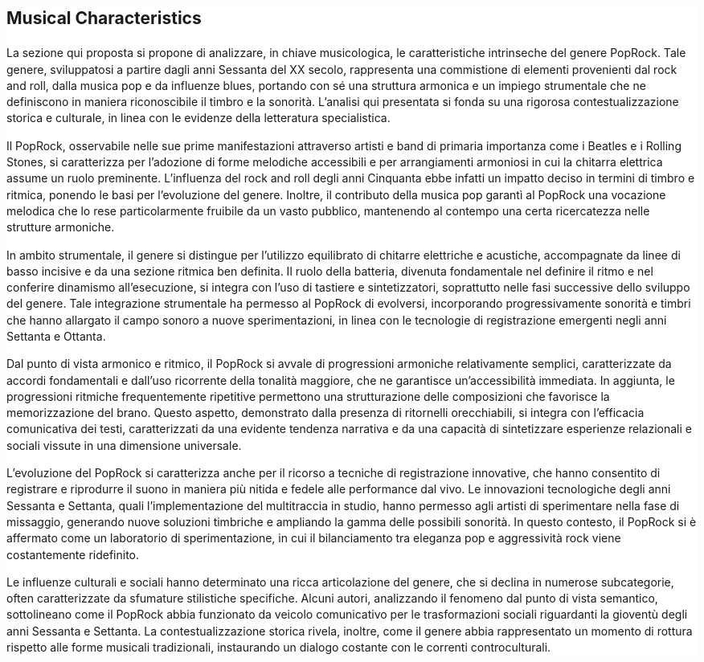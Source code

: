 ## Musical Characteristics

La sezione qui proposta si propone di analizzare, in chiave musicologica, le caratteristiche
intrinseche del genere PopRock. Tale genere, sviluppatosi a partire dagli anni Sessanta del XX
secolo, rappresenta una commistione di elementi provenienti dal rock and roll, dalla musica pop e da
influenze blues, portando con sé una struttura armonica e un impiego strumentale che ne definiscono
in maniera riconoscibile il timbro e la sonorità. L’analisi qui presentata si fonda su una rigorosa
contestualizzazione storica e culturale, in linea con le evidenze della letteratura specialistica.

Il PopRock, osservabile nelle sue prime manifestazioni attraverso artisti e band di primaria
importanza come i Beatles e i Rolling Stones, si caratterizza per l’adozione di forme melodiche
accessibili e per arrangiamenti armoniosi in cui la chitarra elettrica assume un ruolo preminente.
L’influenza del rock and roll degli anni Cinquanta ebbe infatti un impatto deciso in termini di
timbro e ritmica, ponendo le basi per l’evoluzione del genere. Inoltre, il contributo della musica
pop garantì al PopRock una vocazione melodica che lo rese particolarmente fruibile da un vasto
pubblico, mantenendo al contempo una certa ricercatezza nelle strutture armoniche.

In ambito strumentale, il genere si distingue per l’utilizzo equilibrato di chitarre elettriche e
acustiche, accompagnate da linee di basso incisive e da una sezione ritmica ben definita. Il ruolo
della batteria, divenuta fondamentale nel definire il ritmo e nel conferire dinamismo
all’esecuzione, si integra con l’uso di tastiere e sintetizzatori, soprattutto nelle fasi successive
dello sviluppo del genere. Tale integrazione strumentale ha permesso al PopRock di evolversi,
incorporando progressivamente sonorità e timbri che hanno allargato il campo sonoro a nuove
sperimentazioni, in linea con le tecnologie di registrazione emergenti negli anni Settanta e
Ottanta.

Dal punto di vista armonico e ritmico, il PopRock si avvale di progressioni armoniche relativamente
semplici, caratterizzate da accordi fondamentali e dall’uso ricorrente della tonalità maggiore, che
ne garantisce un’accessibilità immediata. In aggiunta, le progressioni ritmiche frequentemente
ripetitive permettono una strutturazione delle composizioni che favorisce la memorizzazione del
brano. Questo aspetto, demonstrato dalla presenza di ritornelli orecchiabili, si integra con
l’efficacia comunicativa dei testi, caratterizzati da una evidente tendenza narrativa e da una
capacità di sintetizzare esperienze relazionali e sociali vissute in una dimensione universale.

L’evoluzione del PopRock si caratterizza anche per il ricorso a tecniche di registrazione
innovative, che hanno consentito di registrare e riprodurre il suono in maniera più nitida e fedele
alle performance dal vivo. Le innovazioni tecnologiche degli anni Sessanta e Settanta, quali
l’implementazione del multitraccia in studio, hanno permesso agli artisti di sperimentare nella fase
di missaggio, generando nuove soluzioni timbriche e ampliando la gamma delle possibili sonorità. In
questo contesto, il PopRock si è affermato come un laboratorio di sperimentazione, in cui il
bilanciamento tra eleganza pop e aggressività rock viene costantemente ridefinito.

Le influenze culturali e sociali hanno determinato una ricca articolazione del genere, che si
declina in numerose subcategorie, often caratterizzate da sfumature stilistiche specifiche. Alcuni
autori, analizzando il fenomeno dal punto di vista semantico, sottolineano come il PopRock abbia
funzionato da veicolo comunicativo per le trasformazioni sociali riguardanti la gioventù degli anni
Sessanta e Settanta. La contestualizzazione storica rivela, inoltre, come il genere abbia
rappresentato un momento di rottura rispetto alle forme musicali tradizionali, instaurando un
dialogo costante con le correnti controculturali.

